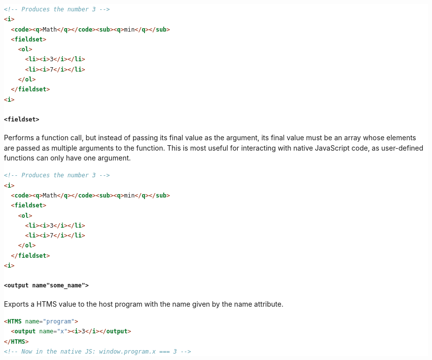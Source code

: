 ```html
<!-- Produces the number 3 -->
<i>
  <code><q>Math</q></code><sub><q>min</q></sub>
  <fieldset>
    <ol>
      <li><i>3</i></li>
      <li><i>7</i></li>
    </ol>
  </fieldset>
<i>
```

#### `<fieldset>`

Performs a function call, but instead of passing its final value as the
argument, its final value must be an array whose elements are passed as multiple
arguments to the function. This is most useful for interacting with native
JavaScript code, as user-defined functions can only have one argument.

```html
<!-- Produces the number 3 -->
<i>
  <code><q>Math</q></code><sub><q>min</q></sub>
  <fieldset>
    <ol>
      <li><i>3</i></li>
      <li><i>7</i></li>
    </ol>
  </fieldset>
<i>
```

#### `<output name"some_name">`

Exports a HTMS value to the host program with the name given by the name
attribute.

```html
<HTMS name="program">
  <output name="x"><i>3</i></output>
</HTMS>
<!-- Now in the native JS: window.program.x === 3 -->
```
